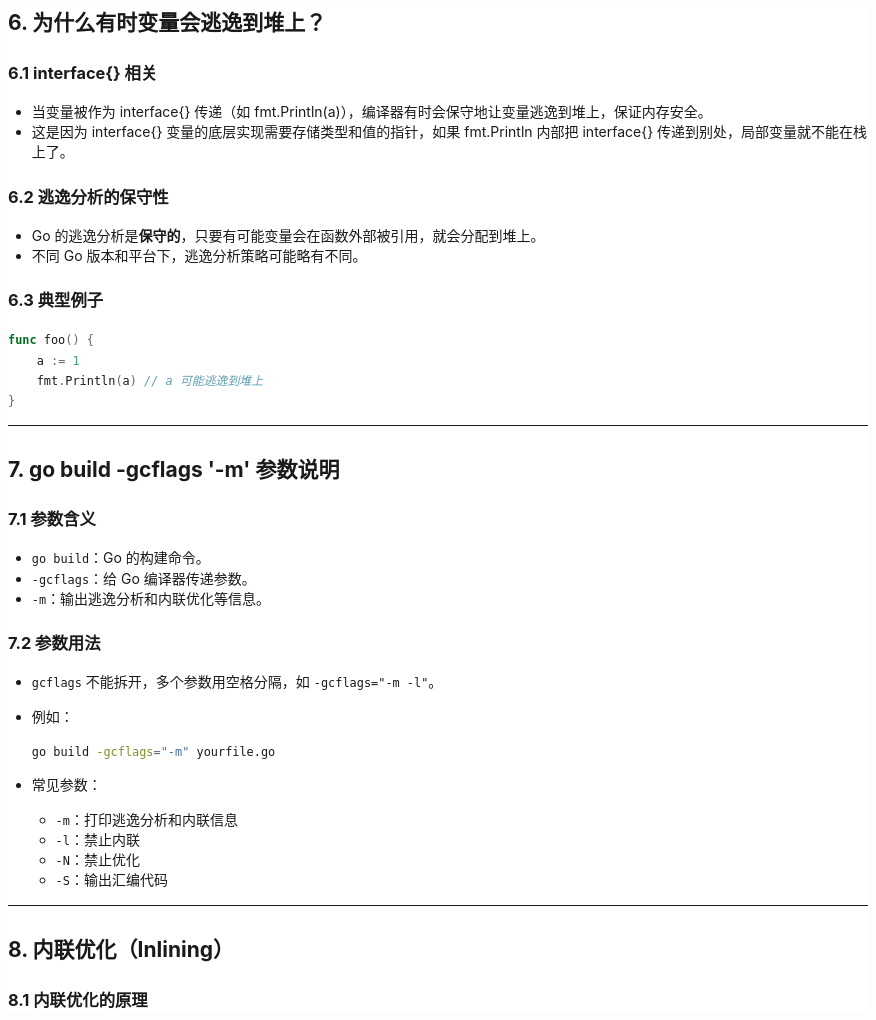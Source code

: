 
## 6. 为什么有时变量会逃逸到堆上？

### 6.1 interface{} 相关

- 当变量被作为 interface{} 传递（如 fmt.Println(a)），编译器有时会保守地让变量逃逸到堆上，保证内存安全。
- 这是因为 interface{} 变量的底层实现需要存储类型和值的指针，如果 fmt.Println 内部把 interface{} 传递到别处，局部变量就不能在栈上了。

### 6.2 逃逸分析的保守性

- Go 的逃逸分析是**保守的**，只要有可能变量会在函数外部被引用，就会分配到堆上。
- 不同 Go 版本和平台下，逃逸分析策略可能略有不同。

### 6.3 典型例子

```go
func foo() {
    a := 1
    fmt.Println(a) // a 可能逃逸到堆上
}
```

---

## 7. go build -gcflags '-m' 参数说明

### 7.1 参数含义

- `go build`：Go 的构建命令。
- `-gcflags`：给 Go 编译器传递参数。
- `-m`：输出逃逸分析和内联优化等信息。

### 7.2 参数用法

- `gcflags` 不能拆开，多个参数用空格分隔，如 `-gcflags="-m -l"`。
- 例如：

  ```sh
  go build -gcflags="-m" yourfile.go
  ```

- 常见参数：
  - `-m`：打印逃逸分析和内联信息
  - `-l`：禁止内联
  - `-N`：禁止优化
  - `-S`：输出汇编代码

---

## 8. 内联优化（Inlining）

### 8.1 内联优化的原理
